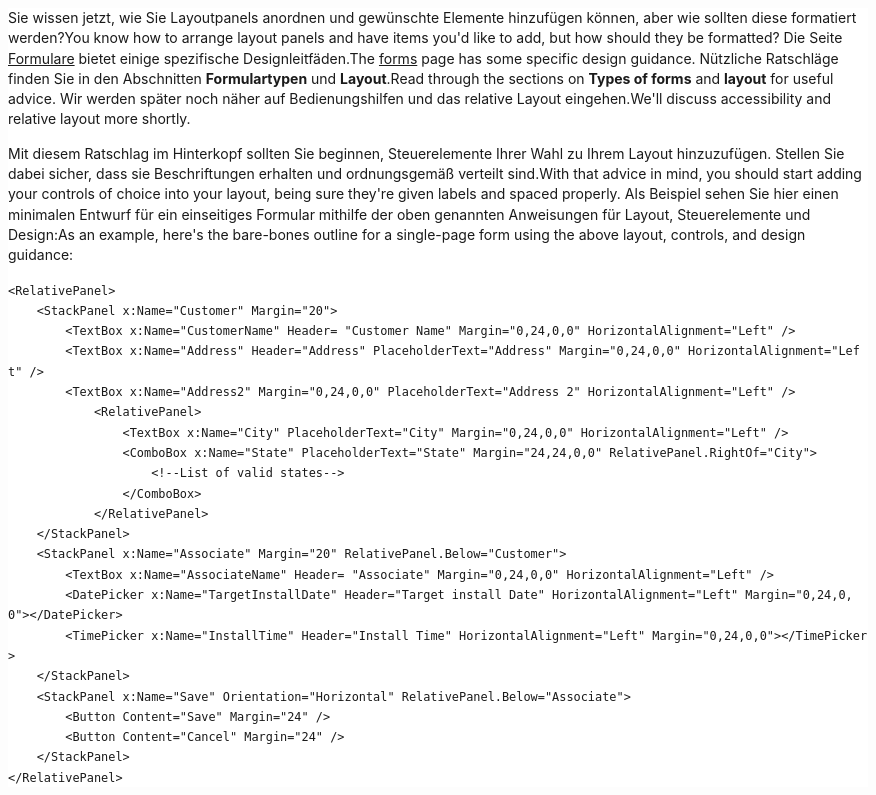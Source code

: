 <span data-ttu-id="29d1d-133">Sie wissen jetzt, wie Sie Layoutpanels anordnen und gewünschte Elemente hinzufügen können, aber wie sollten diese formatiert werden?</span><span class="sxs-lookup"><span data-stu-id="29d1d-133">You know how to arrange layout panels and have items you'd like to add, but how should they be formatted?</span></span> <span data-ttu-id="29d1d-134">Die Seite [Formulare](../design/controls-and-patterns/forms.md) bietet einige spezifische Designleitfäden.</span><span class="sxs-lookup"><span data-stu-id="29d1d-134">The [forms](../design/controls-and-patterns/forms.md) page has some specific design guidance.</span></span> <span data-ttu-id="29d1d-135">Nützliche Ratschläge finden Sie in den Abschnitten **Formulartypen** und **Layout**.</span><span class="sxs-lookup"><span data-stu-id="29d1d-135">Read through the sections on **Types of forms** and **layout** for useful advice.</span></span> <span data-ttu-id="29d1d-136">Wir werden später noch näher auf Bedienungshilfen und das relative Layout eingehen.</span><span class="sxs-lookup"><span data-stu-id="29d1d-136">We'll discuss accessibility and relative layout more shortly.</span></span>

<span data-ttu-id="29d1d-137">Mit diesem Ratschlag im Hinterkopf sollten Sie beginnen, Steuerelemente Ihrer Wahl zu Ihrem Layout hinzuzufügen. Stellen Sie dabei sicher, dass sie Beschriftungen erhalten und ordnungsgemäß verteilt sind.</span><span class="sxs-lookup"><span data-stu-id="29d1d-137">With that advice in mind, you should start adding your controls of choice into your layout, being sure they're given labels and spaced properly.</span></span> <span data-ttu-id="29d1d-138">Als Beispiel sehen Sie hier einen minimalen Entwurf für ein einseitiges Formular mithilfe der oben genannten Anweisungen für Layout, Steuerelemente und Design:</span><span class="sxs-lookup"><span data-stu-id="29d1d-138">As an example, here's the bare-bones outline for a single-page form using the above layout, controls, and design guidance:</span></span>

```xaml
<RelativePanel>
    <StackPanel x:Name="Customer" Margin="20">
        <TextBox x:Name="CustomerName" Header= "Customer Name" Margin="0,24,0,0" HorizontalAlignment="Left" />
        <TextBox x:Name="Address" Header="Address" PlaceholderText="Address" Margin="0,24,0,0" HorizontalAlignment="Left" />
        <TextBox x:Name="Address2" Margin="0,24,0,0" PlaceholderText="Address 2" HorizontalAlignment="Left" />
            <RelativePanel>
                <TextBox x:Name="City" PlaceholderText="City" Margin="0,24,0,0" HorizontalAlignment="Left" />
                <ComboBox x:Name="State" PlaceholderText="State" Margin="24,24,0,0" RelativePanel.RightOf="City">
                    <!--List of valid states-->
                </ComboBox>
            </RelativePanel>
    </StackPanel>
    <StackPanel x:Name="Associate" Margin="20" RelativePanel.Below="Customer">
        <TextBox x:Name="AssociateName" Header= "Associate" Margin="0,24,0,0" HorizontalAlignment="Left" />
        <DatePicker x:Name="TargetInstallDate" Header="Target install Date" HorizontalAlignment="Left" Margin="0,24,0,0"></DatePicker>
        <TimePicker x:Name="InstallTime" Header="Install Time" HorizontalAlignment="Left" Margin="0,24,0,0"></TimePicker>
    </StackPanel>
    <StackPanel x:Name="Save" Orientation="Horizontal" RelativePanel.Below="Associate">
        <Button Content="Save" Margin="24" />
        <Button Content="Cancel" Margin="24" />
    </StackPanel>
</RelativePanel>
```
